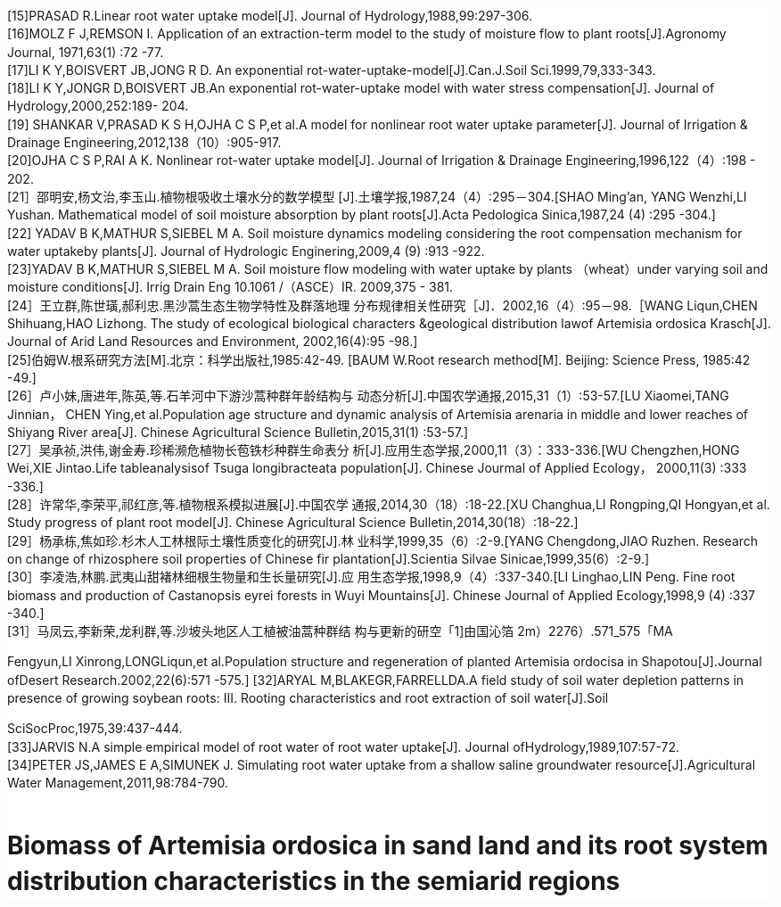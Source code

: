 [15]PRASAD R.Linear root water uptake model[J]. Journal of Hydrology,1988,99:297-306.   
[16]MOLZ F J,REMSON I. Application of an extraction-term model to the study of moisture flow to plant roots[J].Agronomy Journal, 1971,63(1) :72 -77.   
[17]LI K Y,BOISVERT JB,JONG R D. An exponential rot-water-uptake-model[J].Can.J.Soil Sci.1999,79,333-343.   
[18]LI K Y,JONGR D,BOISVERT JB.An exponential rot-water-uptake model with water stress compensation[J]. Journal of Hydrology,2000,252:189- 204.   
[19] SHANKAR V,PRASAD K S H,OJHA C S P,et al.A model for nonlinear root water uptake parameter[J]. Journal of Irrigation & Drainage Engineering,2012,138（10）:905-917.   
[20]OJHA C S P,RAI A K. Nonlinear rot-water uptake model[J]. Journal of Irrigation & Drainage Engineering,1996,122（4）:198 - 202.   
[21］邵明安,杨文治,李玉山.植物根吸收土壤水分的数学模型 [J].土壤学报,1987,24（4）:295－304.[SHAO Ming’an, YANG Wenzhi,LI Yushan. Mathematical model of soil moisture absorption by plant roots[J].Acta Pedologica Sinica,1987,24 (4) :295 -304.]   
[22] YADAV B K,MATHUR S,SIEBEL M A. Soil moisture dynamics modeling considering the root compensation mechanism for water uptakeby plants[J]. Journal of Hydrologic Enginering,2009,4 (9) :913 -922.   
[23]YADAV B K,MATHUR S,SIEBEL M A. Soil moisture flow modeling with water uptake by plants （wheat）under varying soil and moisture conditions[J]. Irrig Drain Eng 10.1061 /（ASCE）IR. 2009,375 - 381.   
[24］王立群,陈世璜,郝利忠.黑沙蒿生态生物学特性及群落地理 分布规律相关性研究［J]．2002,16（4）:95－98.［WANG Liqun,CHEN Shihuang,HAO Lizhong. The study of ecological biological characters &geological distribution lawof Artemisia ordosica Krasch[J]. Journal of Arid Land Resources and Environment, 2002,16(4):95 -98.]   
[25]伯姆W.根系研究方法[M].北京：科学出版社,1985:42-49. [BAUM W.Root research method[M]. Beijing: Science Press, 1985:42 -49.]   
[26］卢小妹,唐进年,陈英,等.石羊河中下游沙蒿种群年龄结构与 动态分析[J].中国农学通报,2015,31（1）:53-57.[LU Xiaomei,TANG Jinnian， CHEN Ying,et al.Population age structure and dynamic analysis of Artemisia arenaria in middle and lower reaches of Shiyang River area[J]. Chinese Agricultural Science Bulletin,2015,31(1) :53-57.]   
[27］吴承祯,洪伟,谢金寿.珍稀濒危植物长苞铁杉种群生命表分 析[J].应用生态学报,2000,11（3）：333-336.[WU Chengzhen,HONG Wei,XIE Jintao.Life tableanalysisof Tsuga longibracteata population[J]. Chinese Jourmal of Applied Ecology， 2000,11(3) :333 -336.]   
[28］许常华,李荣平,祁红彦,等.植物根系模拟进展[J].中国农学 通报,2014,30（18）:18-22.[XU Changhua,LI Rongping,QI Hongyan,et al. Study progress of plant root model[J]. Chinese Agricultural Science Bulletin,2014,30(18）:18-22.]   
[29］杨承栋,焦如珍.杉木人工林根际土壤性质变化的研究[J].林 业科学,1999,35（6）:2-9.[YANG Chengdong,JIAO Ruzhen. Research on change of rhizosphere soil properties of Chinese fir plantation[J].Scientia Silvae Sinicae,1999,35(6）:2-9.]   
[30］李凌浩,林鹏.武夷山甜褚林细根生物量和生长量研究[J].应 用生态学报,1998,9（4）:337-340.[LI Linghao,LIN Peng. Fine root biomass and production of Castanopsis eyrei forests in Wuyi Mountains[J]. Chinese Journal of Applied Ecology,1998,9 (4) :337 -340.]   
[31］马凤云,李新荣,龙利群,等.沙坡头地区人工植被油蒿种群结 构与更新的研空「1]由国沁箔 2m）2276）.571_575「MA

Fengyun,LI Xinrong,LONGLiqun,et al.Population structure and regeneration of planted Artemisia ordocisa in Shapotou[J].Journal ofDesert Research.2002,22(6):571 -575.] [32]ARYAL M,BLAKEGR,FARRELLDA.A field study of soil water depletion patterns in presence of growing soybean roots: III. Rooting characteristics and root extraction of soil water[J].Soil

SciSocProc,1975,39:437-444.   
[33]JARVIS N.A simple empirical model of root water of root water uptake[J]. Journal ofHydrology,1989,107:57-72.   
[34]PETER JS,JAMES E A,SIMUNEK J. Simulating root water uptake from a shallow saline groundwater resource[J].Agricultural Water Management,2011,98:784-790.

# Biomass of Artemisia ordosica in sand land and its root system distribution characteristics in the semiarid regions
